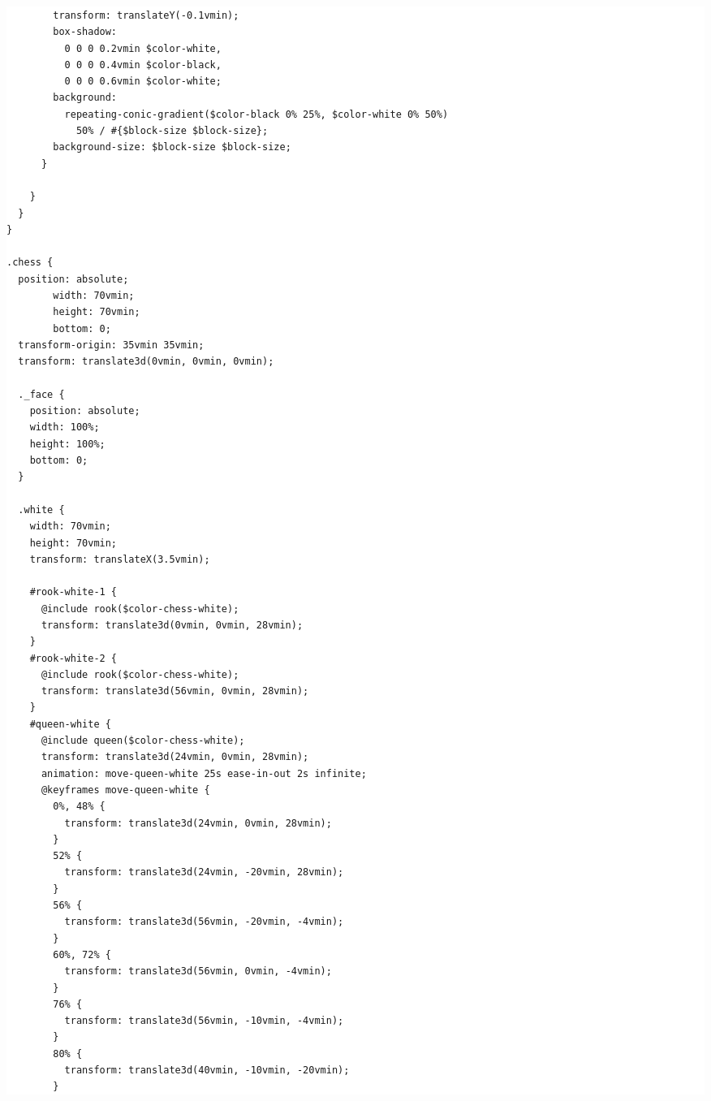             transform: translateY(-0.1vmin);
            box-shadow: 
              0 0 0 0.2vmin $color-white,
              0 0 0 0.4vmin $color-black,
              0 0 0 0.6vmin $color-white;
            background:
              repeating-conic-gradient($color-black 0% 25%, $color-white 0% 50%) 
                50% / #{$block-size $block-size};
            background-size: $block-size $block-size;
          }
          
        }
      }
    }

    .chess {
      position: absolute;
			width: 70vmin;
			height: 70vmin;
			bottom: 0;
      transform-origin: 35vmin 35vmin;
      transform: translate3d(0vmin, 0vmin, 0vmin);

      ._face {
        position: absolute;
        width: 100%;
        height: 100%;
        bottom: 0;
      }

      .white {
        width: 70vmin;
        height: 70vmin;
        transform: translateX(3.5vmin);
        
        #rook-white-1 {
          @include rook($color-chess-white);
          transform: translate3d(0vmin, 0vmin, 28vmin);
        }
        #rook-white-2 {
          @include rook($color-chess-white);
          transform: translate3d(56vmin, 0vmin, 28vmin);
        }
        #queen-white {
          @include queen($color-chess-white);
          transform: translate3d(24vmin, 0vmin, 28vmin);
          animation: move-queen-white 25s ease-in-out 2s infinite;
          @keyframes move-queen-white {
            0%, 48% {
              transform: translate3d(24vmin, 0vmin, 28vmin);
            }
            52% {
              transform: translate3d(24vmin, -20vmin, 28vmin);
            }
            56% {
              transform: translate3d(56vmin, -20vmin, -4vmin);
            }
            60%, 72% {
              transform: translate3d(56vmin, 0vmin, -4vmin);
            }
            76% {
              transform: translate3d(56vmin, -10vmin, -4vmin);
            }
            80% {
              transform: translate3d(40vmin, -10vmin, -20vmin);
            }
